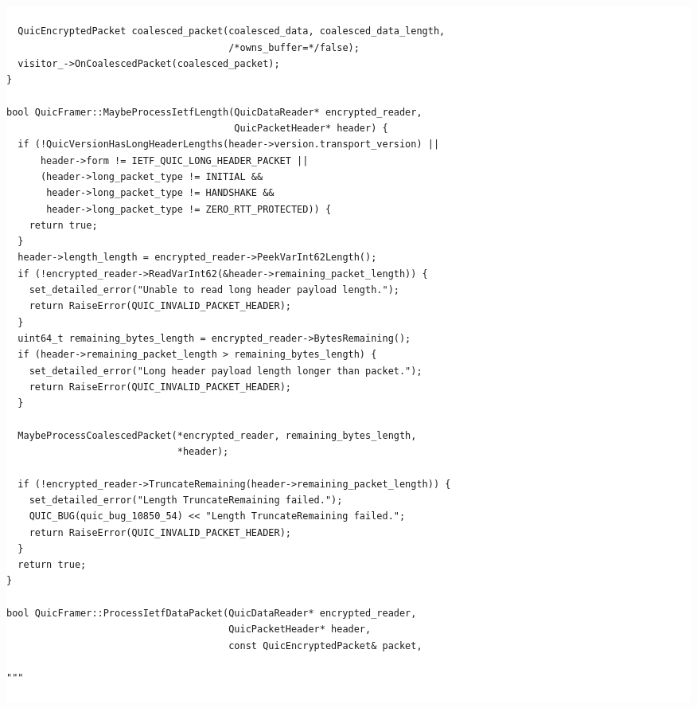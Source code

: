 ```

  QuicEncryptedPacket coalesced_packet(coalesced_data, coalesced_data_length,
                                       /*owns_buffer=*/false);
  visitor_->OnCoalescedPacket(coalesced_packet);
}

bool QuicFramer::MaybeProcessIetfLength(QuicDataReader* encrypted_reader,
                                        QuicPacketHeader* header) {
  if (!QuicVersionHasLongHeaderLengths(header->version.transport_version) ||
      header->form != IETF_QUIC_LONG_HEADER_PACKET ||
      (header->long_packet_type != INITIAL &&
       header->long_packet_type != HANDSHAKE &&
       header->long_packet_type != ZERO_RTT_PROTECTED)) {
    return true;
  }
  header->length_length = encrypted_reader->PeekVarInt62Length();
  if (!encrypted_reader->ReadVarInt62(&header->remaining_packet_length)) {
    set_detailed_error("Unable to read long header payload length.");
    return RaiseError(QUIC_INVALID_PACKET_HEADER);
  }
  uint64_t remaining_bytes_length = encrypted_reader->BytesRemaining();
  if (header->remaining_packet_length > remaining_bytes_length) {
    set_detailed_error("Long header payload length longer than packet.");
    return RaiseError(QUIC_INVALID_PACKET_HEADER);
  }

  MaybeProcessCoalescedPacket(*encrypted_reader, remaining_bytes_length,
                              *header);

  if (!encrypted_reader->TruncateRemaining(header->remaining_packet_length)) {
    set_detailed_error("Length TruncateRemaining failed.");
    QUIC_BUG(quic_bug_10850_54) << "Length TruncateRemaining failed.";
    return RaiseError(QUIC_INVALID_PACKET_HEADER);
  }
  return true;
}

bool QuicFramer::ProcessIetfDataPacket(QuicDataReader* encrypted_reader,
                                       QuicPacketHeader* header,
                                       const QuicEncryptedPacket& packet,
 
"""


```